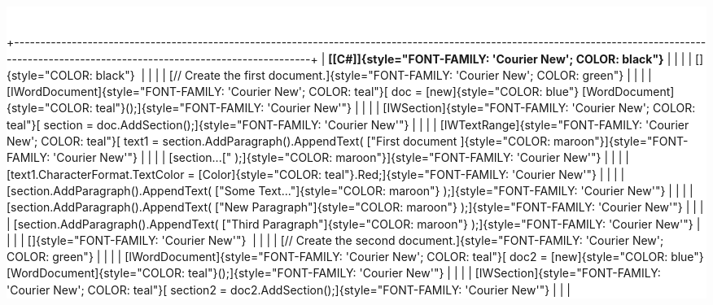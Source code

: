  

+----------------------------------------------------------------------------------------------------------------------------------------------------------------------------------------------+
| **[\[C#\]]{style="FONT-FAMILY: 'Courier New'; COLOR: black"}**                                                                                                                               |
|                                                                                                                                                                                              |
| []{style="COLOR: black"}                                                                                                                                                                     |
|                                                                                                                                                                                              |
| [// Create the first document.]{style="FONT-FAMILY: 'Courier New'; COLOR: green"}                                                                                                            |
|                                                                                                                                                                                              |
| [IWordDocument]{style="FONT-FAMILY: 'Courier New'; COLOR: teal"}[ doc = [new]{style="COLOR: blue"} [WordDocument]{style="COLOR: teal"}();]{style="FONT-FAMILY: 'Courier New'"}               |
|                                                                                                                                                                                              |
| [IWSection]{style="FONT-FAMILY: 'Courier New'; COLOR: teal"}[ section = doc.AddSection();]{style="FONT-FAMILY: 'Courier New'"}                                                               |
|                                                                                                                                                                                              |
| [IWTextRange]{style="FONT-FAMILY: 'Courier New'; COLOR: teal"}[ text1 = section.AddParagraph().AppendText( [\"First document ]{style="COLOR: maroon"}]{style="FONT-FAMILY: 'Courier New'"}   |
|                                                                                                                                                                                              |
| [section\...[\" );]{style="COLOR: maroon"}]{style="FONT-FAMILY: 'Courier New'"}                                                                                                              |
|                                                                                                                                                                                              |
| [text1.CharacterFormat.TextColor = [Color]{style="COLOR: teal"}.Red;]{style="FONT-FAMILY: 'Courier New'"}                                                                                    |
|                                                                                                                                                                                              |
| [section.AddParagraph().AppendText( [\"Some Text\...\"]{style="COLOR: maroon"} );]{style="FONT-FAMILY: 'Courier New'"}                                                                       |
|                                                                                                                                                                                              |
| [section.AddParagraph().AppendText( [\"New Paragraph\"]{style="COLOR: maroon"} );]{style="FONT-FAMILY: 'Courier New'"}                                                                       |
|                                                                                                                                                                                              |
| [section.AddParagraph().AppendText( [\"Third Paragraph\"]{style="COLOR: maroon"} );]{style="FONT-FAMILY: 'Courier New'"}                                                                     |
|                                                                                                                                                                                              |
| []{style="FONT-FAMILY: 'Courier New'"}                                                                                                                                                       |
|                                                                                                                                                                                              |
| [// Create the second document.]{style="FONT-FAMILY: 'Courier New'; COLOR: green"}                                                                                                           |
|                                                                                                                                                                                              |
| [IWordDocument]{style="FONT-FAMILY: 'Courier New'; COLOR: teal"}[ doc2 = [new]{style="COLOR: blue"} [WordDocument]{style="COLOR: teal"}();]{style="FONT-FAMILY: 'Courier New'"}              |
|                                                                                                                                                                                              |
| [IWSection]{style="FONT-FAMILY: 'Courier New'; COLOR: teal"}[ section2 = doc2.AddSection();]{style="FONT-FAMILY: 'Courier New'"}                                                             |
|                                                                                                                                                                                              |